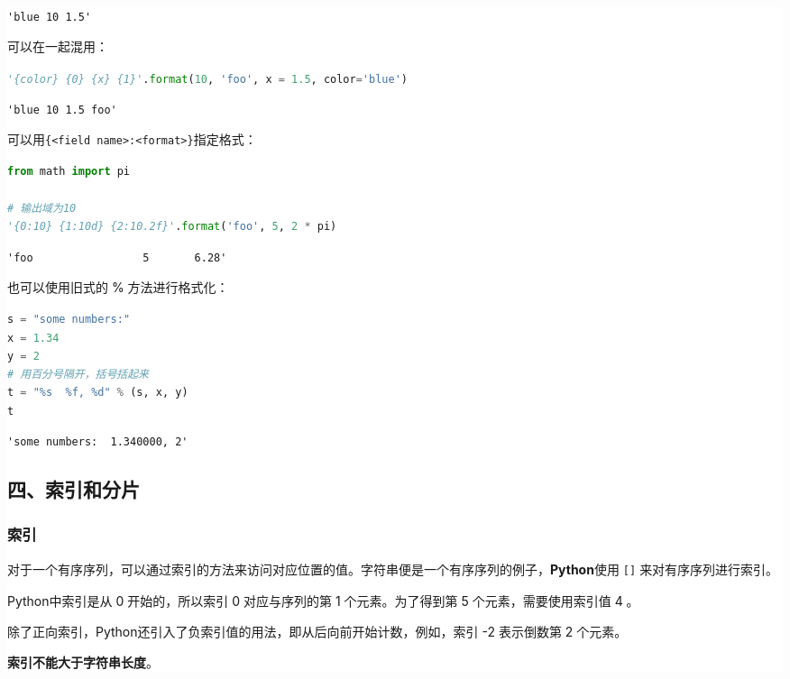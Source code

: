 
    'blue 10 1.5'



可以在一起混用：


```python
'{color} {0} {x} {1}'.format(10, 'foo', x = 1.5, color='blue')
```




    'blue 10 1.5 foo'



可以用`{<field name>:<format>}`指定格式：


```python
from math import pi

# 输出域为10
'{0:10} {1:10d} {2:10.2f}'.format('foo', 5, 2 * pi)

```




    'foo                 5       6.28'



也可以使用旧式的 % 方法进行格式化：


```python
s = "some numbers:"
x = 1.34
y = 2
# 用百分号隔开，括号括起来
t = "%s  %f, %d" % (s, x, y)
t
```




    'some numbers:  1.340000, 2'



## 四、索引和分片

### 索引

对于一个有序序列，可以通过索引的方法来访问对应位置的值。字符串便是一个有序序列的例子，**Python**使用 `[]` 来对有序序列进行索引。

Python中索引是从 0 开始的，所以索引 0 对应与序列的第 1 个元素。为了得到第 5 个元素，需要使用索引值 4 。

除了正向索引，Python还引入了负索引值的用法，即从后向前开始计数，例如，索引 -2 表示倒数第 2 个元素。

**索引不能大于字符串长度**。
